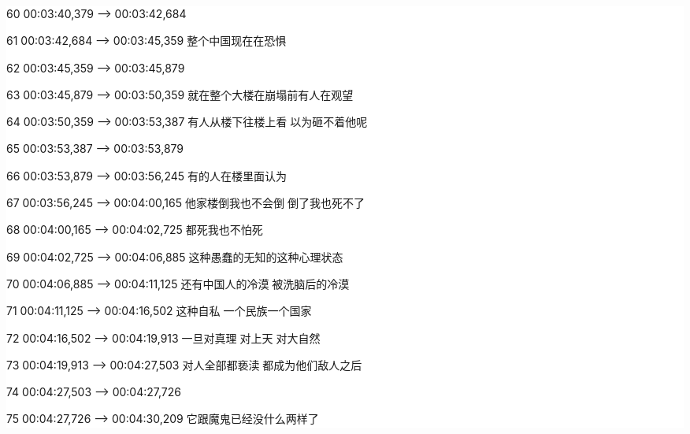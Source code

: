 60
00:03:40,379 –&gt; 00:03:42,684
 
61
00:03:42,684 –&gt; 00:03:45,359
整个中国现在在恐惧
 
62
00:03:45,359 –&gt; 00:03:45,879
 
63
00:03:45,879 –&gt; 00:03:50,359
就在整个大楼在崩塌前有人在观望
 
64
00:03:50,359 –&gt; 00:03:53,387
有人从楼下往楼上看 以为砸不着他呢
 
65
00:03:53,387 –&gt; 00:03:53,879
 
66
00:03:53,879 –&gt; 00:03:56,245
有的人在楼里面认为
 
67
00:03:56,245 –&gt; 00:04:00,165
他家楼倒我也不会倒 倒了我也死不了
 
68
00:04:00,165 –&gt; 00:04:02,725
都死我也不怕死
 
69
00:04:02,725 –&gt; 00:04:06,885
这种愚蠢的无知的这种心理状态
 
70
00:04:06,885 –&gt; 00:04:11,125
还有中国人的冷漠 被洗脑后的冷漠
 
71
00:04:11,125 –&gt; 00:04:16,502
这种自私 一个民族一个国家
 
72
00:04:16,502 –&gt; 00:04:19,913
一旦对真理 对上天 对大自然
 
73
00:04:19,913 –&gt; 00:04:27,503
对人全部都亵渎 都成为他们敌人之后
 
74
00:04:27,503 –&gt; 00:04:27,726
 
75
00:04:27,726 –&gt; 00:04:30,209
它跟魔鬼已经没什么两样了
 